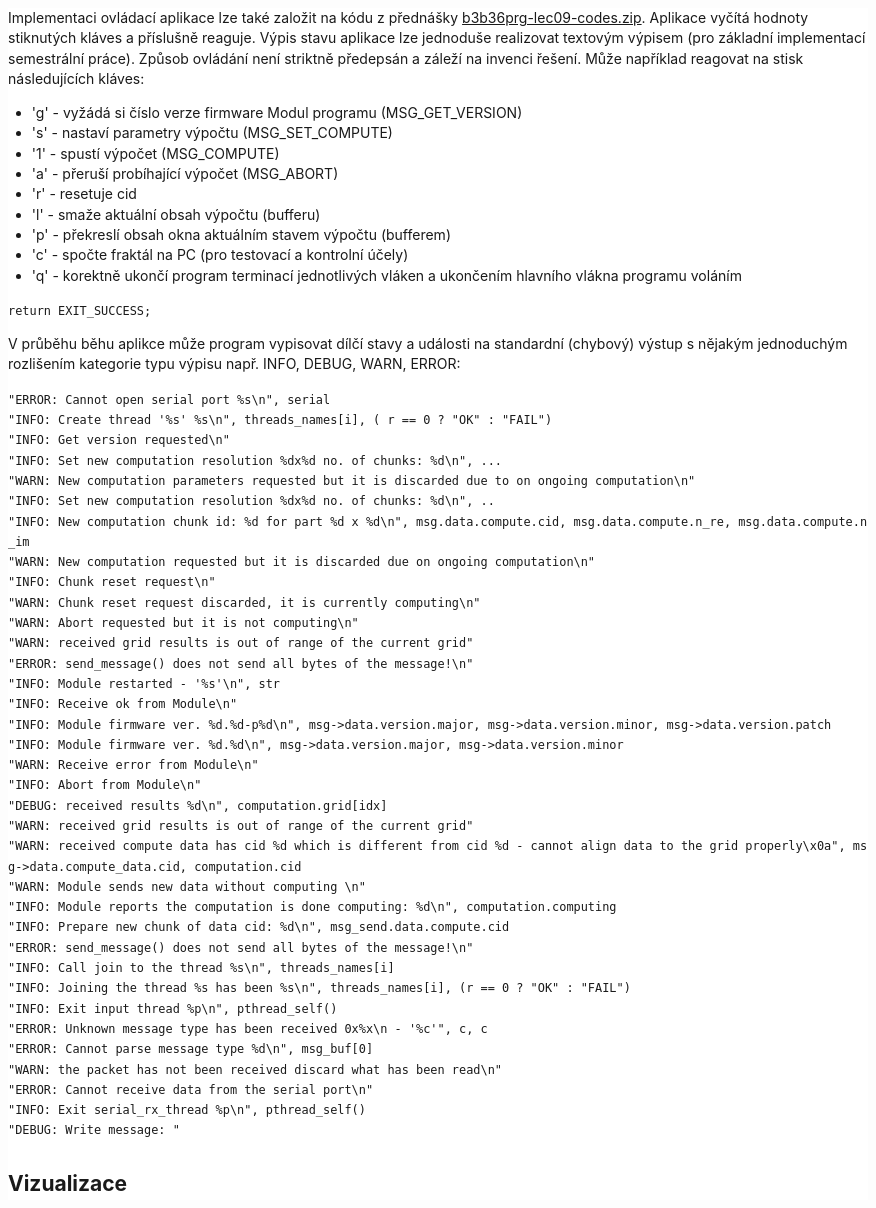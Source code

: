 Implementaci ovládací aplikace lze také založit na kódu z přednášky [b3b36prg-lec09-codes.zip](files/b3b36prg-lec09-codes.zip). Aplikace vyčítá hodnoty stiknutých kláves a příslušně reaguje. Výpis stavu aplikace lze jednoduše realizovat textovým výpisem (pro základní implementací semestrální práce). Způsob ovládání není striktně předepsán a záleží na invenci řešení. Může například reagovat na stisk následujících kláves:

- 'g' - vyžádá si číslo verze firmware Modul programu (MSG_GET_VERSION)
- 's' - nastaví parametry výpočtu (MSG_SET_COMPUTE)
- '1' - spustí výpočet (MSG_COMPUTE)
- 'a' - přeruší probíhající výpočet (MSG_ABORT)
- 'r' - resetuje cid
- 'l' - smaže aktuální obsah výpočtu (bufferu)
- 'p' - překreslí obsah okna aktuálním stavem výpočtu (bufferem)
- 'c' - spočte fraktál na PC (pro testovací a kontrolní účely)
- 'q' - korektně ukončí program terminací jednotlivých vláken a ukončením hlavního vlákna programu voláním

```return EXIT_SUCCESS;```

V průběhu běhu aplikce může program vypisovat dílčí stavy a události na standardní (chybový) výstup s nějakým jednoduchým rozlišením kategorie typu výpisu např. INFO, DEBUG, WARN, ERROR:

```
"ERROR: Cannot open serial port %s\n", serial
"INFO: Create thread '%s' %s\n", threads_names[i], ( r == 0 ? "OK" : "FAIL") 
"INFO: Get version requested\n"
"INFO: Set new computation resolution %dx%d no. of chunks: %d\n", ...
"WARN: New computation parameters requested but it is discarded due to on ongoing computation\n"
"INFO: Set new computation resolution %dx%d no. of chunks: %d\n", ..
"INFO: New computation chunk id: %d for part %d x %d\n", msg.data.compute.cid, msg.data.compute.n_re, msg.data.compute.n_im
"WARN: New computation requested but it is discarded due on ongoing computation\n"
"INFO: Chunk reset request\n"
"WARN: Chunk reset request discarded, it is currently computing\n"
"WARN: Abort requested but it is not computing\n"
"WARN: received grid results is out of range of the current grid"
"ERROR: send_message() does not send all bytes of the message!\n"
"INFO: Module restarted - '%s'\n", str
"INFO: Receive ok from Module\n"
"INFO: Module firmware ver. %d.%d-p%d\n", msg->data.version.major, msg->data.version.minor, msg->data.version.patch
"INFO: Module firmware ver. %d.%d\n", msg->data.version.major, msg->data.version.minor
"WARN: Receive error from Module\n"
"INFO: Abort from Module\n"
"DEBUG: received results %d\n", computation.grid[idx]
"WARN: received grid results is out of range of the current grid"
"WARN: received compute data has cid %d which is different from cid %d - cannot align data to the grid properly\x0a", msg->data.compute_data.cid, computation.cid
"WARN: Module sends new data without computing \n"
"INFO: Module reports the computation is done computing: %d\n", computation.computing
"INFO: Prepare new chunk of data cid: %d\n", msg_send.data.compute.cid
"ERROR: send_message() does not send all bytes of the message!\n"
"INFO: Call join to the thread %s\n", threads_names[i]
"INFO: Joining the thread %s has been %s\n", threads_names[i], (r == 0 ? "OK" : "FAIL")
"INFO: Exit input thread %p\n", pthread_self()
"ERROR: Unknown message type has been received 0x%x\n - '%c'", c, c
"ERROR: Cannot parse message type %d\n", msg_buf[0]
"WARN: the packet has not been received discard what has been read\n"
"ERROR: Cannot receive data from the serial port\n"
"INFO: Exit serial_rx_thread %p\n", pthread_self()
"DEBUG: Write message: "
```

## Vizualizace

```